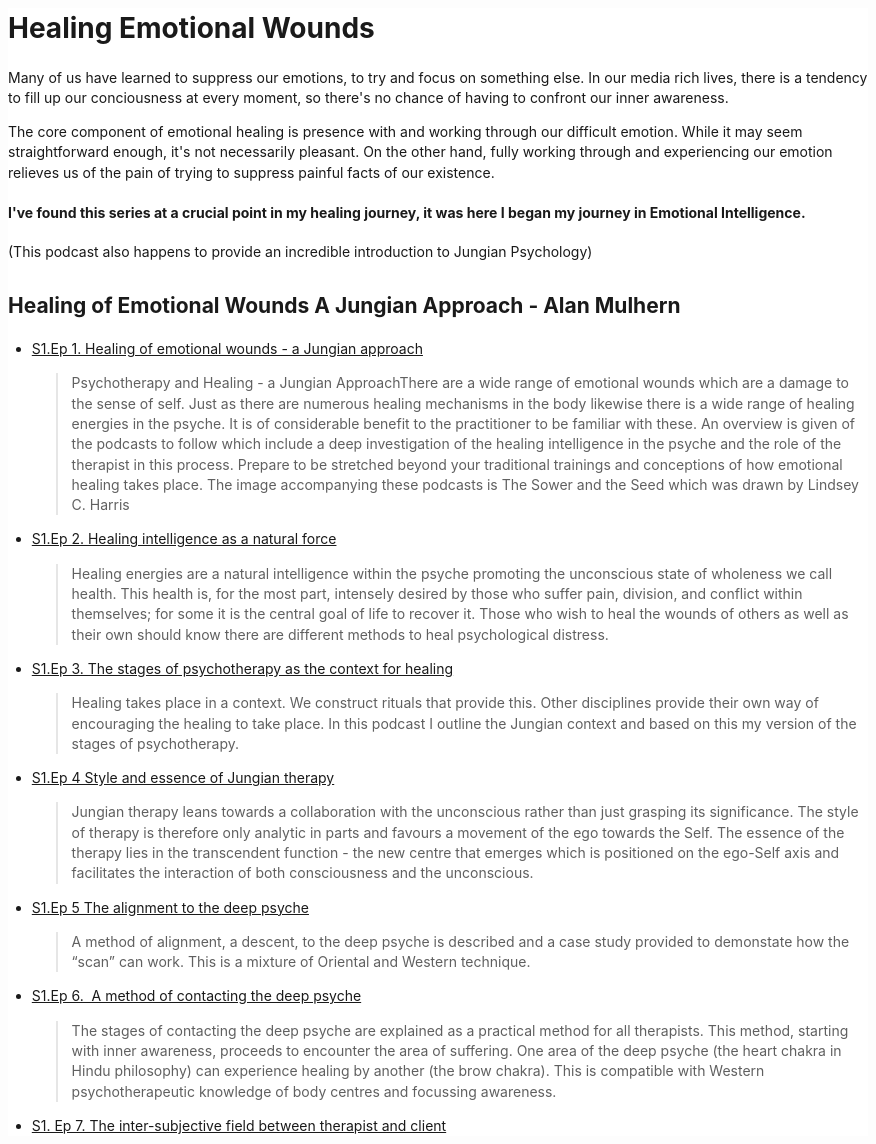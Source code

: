 # Healing Emotional Wounds

Many of us have learned to suppress our emotions, to try and focus on something else. In our media rich lives, there is a tendency to fill up our conciousness at every moment, so there's no chance of having to confront our inner awareness.

The core component of emotional healing is presence with and working through our difficult emotion. While it may seem straightforward enough, it's not necessarily pleasant. On the other hand, fully working through and experiencing our emotion relieves us of the pain of trying to suppress painful facts of our existence. 

#### I've found this series at a crucial point in my healing journey, it was here I began my journey in Emotional Intelligence.

(This podcast also happens to provide an incredible introduction to Jungian Psychology)

## Healing of Emotional Wounds A Jungian Approach - Alan Mulhern

* [S1.Ep 1. Healing of emotional wounds - a Jungian approach](https://alanmulhern.podbean.com/e/healing-of-emotional-wounds-a-jungian-approach/)
  > Psychotherapy and Healing - a Jungian ApproachThere are a wide range of emotional wounds which are a damage to the sense of self. Just as there are numerous healing mechanisms in the body likewise there is a wide range of healing energies in the psyche. It is of considerable benefit to the practitioner to be familiar with these. An overview is given of the podcasts to follow which include a deep investigation of the healing intelligence in the psyche and the role of the therapist in this process. Prepare to be stretched beyond your traditional trainings and conceptions of how emotional healing takes place. The image accompanying these podcasts is The Sower and the Seed which was drawn by Lindsey C. Harris
* [S1.Ep 2. Healing intelligence as a natural force](https://alanmulhern.podbean.com/e/healing-intelligence-as-a-natural-force/) 
  > Healing energies are a natural intelligence within the psyche promoting the unconscious state of wholeness we call health. This health is, for the most part, intensely desired by those who suffer pain, division, and conflict within themselves; for some it is the central goal of life to recover it. Those who wish to heal the wounds of others as well as their own should know there are different methods to heal psychological distress.
* [S1.Ep 3. The stages of psychotherapy as the context for healing](https://alanmulhern.podbean.com/e/the-stages-of-psychotherapy-as-the-context-for-healing/) 
  > Healing takes place in a context. We construct rituals that provide this. Other disciplines provide their own way of encouraging the healing to take place. In this podcast I outline the Jungian context and based on this my version of the stages of psychotherapy.
* [S1.Ep 4 Style and essence of Jungian therapy](https://alanmulhern.podbean.com/e/the-style-of-jungian-therapy/) 
  > Jungian therapy leans towards a collaboration with the unconscious rather than just grasping its significance. The style of therapy is therefore only analytic in parts and favours a movement of the ego towards the Self. The essence of the therapy lies in the transcendent function - the new centre that emerges which is positioned on the ego-Self axis and facilitates the interaction of both consciousness and the unconscious.
* [S1.Ep 5 The alignment to the deep psyche](https://alanmulhern.podbean.com/e/the-alignment-to-the-deep-psyche/) 
  > A method of alignment, a descent, to the deep psyche is described and a case study provided to demonstate how the “scan” can work. This is a mixture of Oriental and Western technique.
* [S1.Ep 6.  A method of contacting the deep psyche](https://alanmulhern.podbean.com/e/a-method-of-contacting-the-deep-psyche/)
  > The stages of contacting the deep psyche are explained as a practical method for all therapists. This method, starting with inner awareness, proceeds to encounter the area of suffering. One area of the deep psyche (the heart chakra in Hindu philosophy) can experience healing by another (the brow chakra). This is compatible with Western psychotherapeutic knowledge of body centres and focussing awareness.
* [S1. Ep 7. The inter-subjective field between therapist and client](https://alanmulhern.podbean.com/e/the-inter-subjective-field-between-therapist-and-client/)